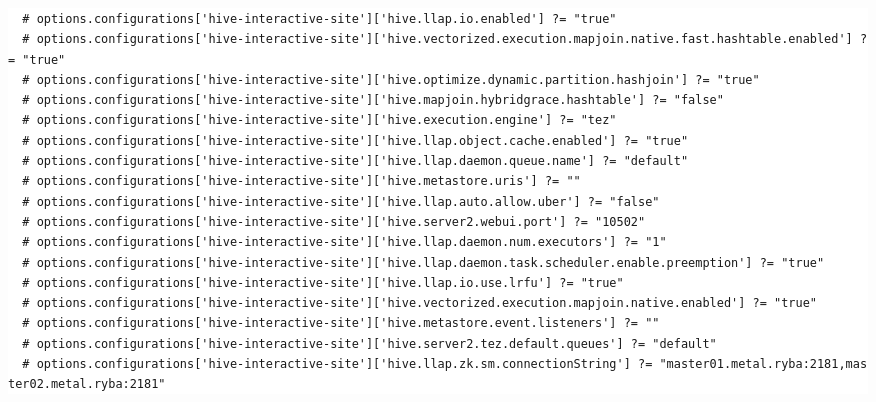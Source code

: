       # options.configurations['hive-interactive-site']['hive.llap.io.enabled'] ?= "true"
      # options.configurations['hive-interactive-site']['hive.vectorized.execution.mapjoin.native.fast.hashtable.enabled'] ?= "true"
      # options.configurations['hive-interactive-site']['hive.optimize.dynamic.partition.hashjoin'] ?= "true"
      # options.configurations['hive-interactive-site']['hive.mapjoin.hybridgrace.hashtable'] ?= "false"
      # options.configurations['hive-interactive-site']['hive.execution.engine'] ?= "tez"
      # options.configurations['hive-interactive-site']['hive.llap.object.cache.enabled'] ?= "true"
      # options.configurations['hive-interactive-site']['hive.llap.daemon.queue.name'] ?= "default"
      # options.configurations['hive-interactive-site']['hive.metastore.uris'] ?= ""
      # options.configurations['hive-interactive-site']['hive.llap.auto.allow.uber'] ?= "false"
      # options.configurations['hive-interactive-site']['hive.server2.webui.port'] ?= "10502"
      # options.configurations['hive-interactive-site']['hive.llap.daemon.num.executors'] ?= "1"
      # options.configurations['hive-interactive-site']['hive.llap.daemon.task.scheduler.enable.preemption'] ?= "true"
      # options.configurations['hive-interactive-site']['hive.llap.io.use.lrfu'] ?= "true"
      # options.configurations['hive-interactive-site']['hive.vectorized.execution.mapjoin.native.enabled'] ?= "true"
      # options.configurations['hive-interactive-site']['hive.metastore.event.listeners'] ?= ""
      # options.configurations['hive-interactive-site']['hive.server2.tez.default.queues'] ?= "default"
      # options.configurations['hive-interactive-site']['hive.llap.zk.sm.connectionString'] ?= "master01.metal.ryba:2181,master02.metal.ryba:2181"